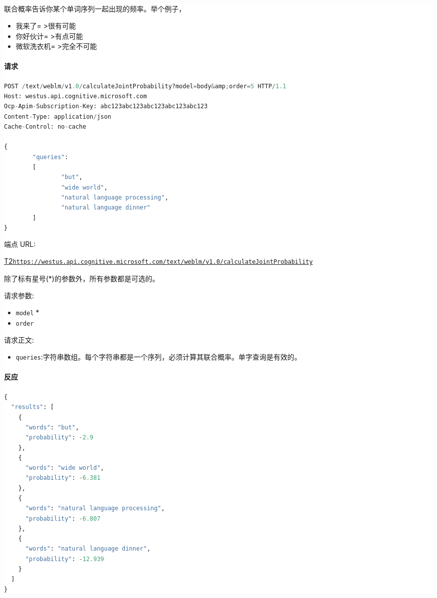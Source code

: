 联合概率告诉你某个单词序列一起出现的频率。举个例子，

*   我来了= >很有可能
*   你好伙计= >有点可能
*   微软洗衣机= >完全不可能

#### 请求

```py
POST /text/weblm/v1.0/calculateJointProbability?model=body&amp;order=5 HTTP/1.1
Host: westus.api.cognitive.microsoft.com
Ocp-Apim-Subscription-Key: abc123abc123abc123abc123abc123
Content-Type: application/json
Cache-Control: no-cache

{
        "queries":
        [
                "but",
                "wide world",
                "natural language processing",
                "natural language dinner"
        ]
}

```

端点 URL:

[T2`https://westus.api.cognitive.microsoft.com/text/weblm/v1.0/calculateJointProbability`](https://westus.api.cognitive.microsoft.com/text/weblm/v1.0/calculateJointProbability)

除了标有星号(*)的参数外，所有参数都是可选的。

请求参数:

*   `model` *
*   `order`

请求正文:

*   `queries`:字符串数组。每个字符串都是一个序列，必须计算其联合概率。单字查询是有效的。

#### 反应

```py
{
  "results": [
    {
      "words": "but",
      "probability": -2.9
    },
    {
      "words": "wide world",
      "probability": -6.381
    },
    {
      "words": "natural language processing",
      "probability": -6.807
    },
    {
      "words": "natural language dinner",
      "probability": -12.939
    }
  ]
}

```
